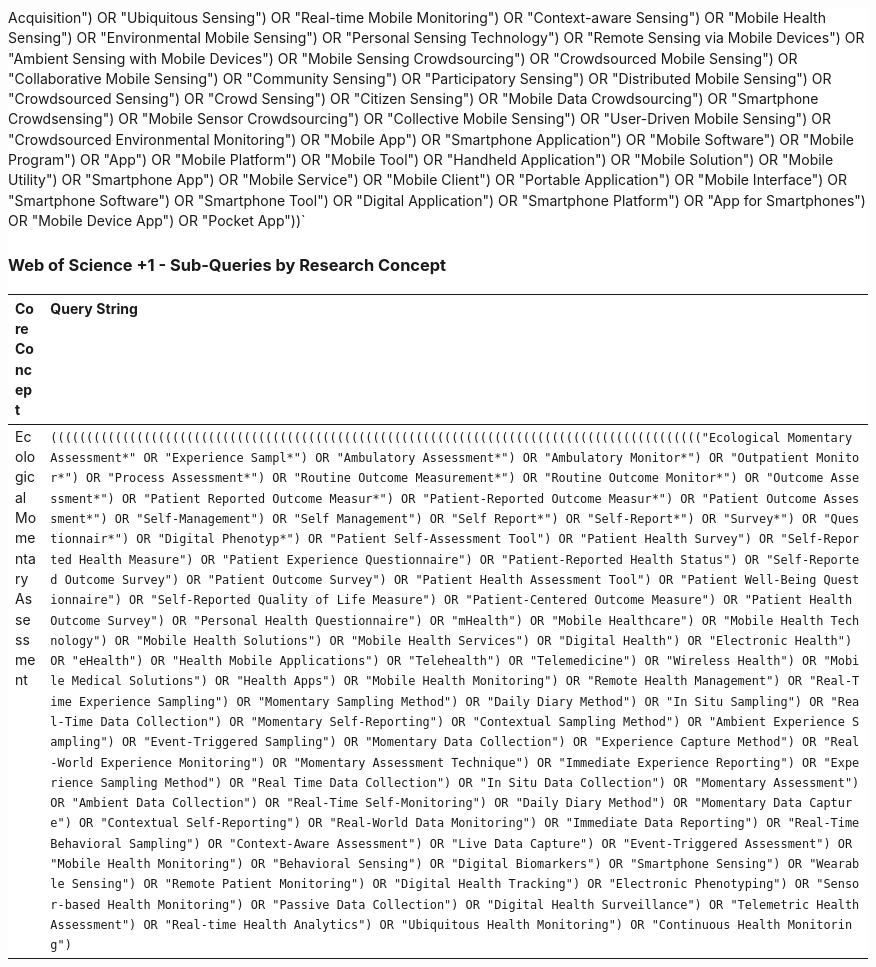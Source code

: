 Acquisition") OR "Ubiquitous Sensing") OR "Real-time Mobile Monitoring") OR "Context-aware Sensing") OR "Mobile Health Sensing") OR "Environmental Mobile Sensing") OR "Personal Sensing Technology") OR "Remote Sensing via Mobile Devices") OR "Ambient Sensing with Mobile Devices") OR "Mobile Sensing Crowdsourcing") OR "Crowdsourced Mobile Sensing") OR "Collaborative Mobile Sensing") OR "Community Sensing") OR "Participatory Sensing") OR "Distributed Mobile Sensing") OR "Crowdsourced Sensing") OR "Crowd Sensing") OR "Citizen Sensing") OR "Mobile Data Crowdsourcing") OR "Smartphone Crowdsensing") OR "Mobile Sensor Crowdsourcing") OR "Collective Mobile Sensing") OR "User-Driven Mobile Sensing") OR "Crowdsourced Environmental Monitoring") OR "Mobile App") OR "Smartphone Application") OR "Mobile Software") OR "Mobile Program") OR "App") OR "Mobile Platform") OR "Mobile Tool") OR "Handheld Application") OR "Mobile Solution") OR "Mobile Utility") OR "Smartphone App") OR "Mobile Service") OR "Mobile Client") OR "Portable Application") OR "Mobile Interface") OR "Smartphone Software") OR "Smartphone Tool") OR "Digital Application") OR "Smartphone Platform") OR "App for Smartphones") OR "Mobile Device App") OR "Pocket App"))`

### Web of Science +1 - Sub-Queries by Research Concept

| Core Concept | Query String |
| :----------- | :----------- |
| Ecological Momentary Assessment | `((((((((((((((((((((((((((((((((((((((((((((((((((((((((((((((((((((((((((((((((((((((((((("Ecological Momentary Assessment*" OR "Experience Sampl*") OR "Ambulatory Assessment*") OR "Ambulatory Monitor*") OR "Outpatient Monitor*") OR "Process Assessment*") OR "Routine Outcome Measurement*") OR "Routine Outcome Monitor*") OR "Outcome Assessment*") OR "Patient Reported Outcome Measur*") OR "Patient-Reported Outcome Measur*") OR "Patient Outcome Assessment*") OR "Self-Management") OR "Self Management") OR "Self Report*") OR "Self-Report*") OR "Survey*") OR "Questionnair*") OR "Digital Phenotyp*") OR "Patient Self-Assessment Tool") OR "Patient Health Survey") OR "Self-Reported Health Measure") OR "Patient Experience Questionnaire") OR "Patient-Reported Health Status") OR "Self-Reported Outcome Survey") OR "Patient Outcome Survey") OR "Patient Health Assessment Tool") OR "Patient Well-Being Questionnaire") OR "Self-Reported Quality of Life Measure") OR "Patient-Centered Outcome Measure") OR "Patient Health Outcome Survey") OR "Personal Health Questionnaire") OR "mHealth") OR "Mobile Healthcare") OR "Mobile Health Technology") OR "Mobile Health Solutions") OR "Mobile Health Services") OR "Digital Health") OR "Electronic Health") OR "eHealth") OR "Health Mobile Applications") OR "Telehealth") OR "Telemedicine") OR "Wireless Health") OR "Mobile Medical Solutions") OR "Health Apps") OR "Mobile Health Monitoring") OR "Remote Health Management") OR "Real-Time Experience Sampling") OR "Momentary Sampling Method") OR "Daily Diary Method") OR "In Situ Sampling") OR "Real-Time Data Collection") OR "Momentary Self-Reporting") OR "Contextual Sampling Method") OR "Ambient Experience Sampling") OR "Event-Triggered Sampling") OR "Momentary Data Collection") OR "Experience Capture Method") OR "Real-World Experience Monitoring") OR "Momentary Assessment Technique") OR "Immediate Experience Reporting") OR "Experience Sampling Method") OR "Real Time Data Collection") OR "In Situ Data Collection") OR "Momentary Assessment") OR "Ambient Data Collection") OR "Real-Time Self-Monitoring") OR "Daily Diary Method") OR "Momentary Data Capture") OR "Contextual Self-Reporting") OR "Real-World Data Monitoring") OR "Immediate Data Reporting") OR "Real-Time Behavioral Sampling") OR "Context-Aware Assessment") OR "Live Data Capture") OR "Event-Triggered Assessment") OR "Mobile Health Monitoring") OR "Behavioral Sensing") OR "Digital Biomarkers") OR "Smartphone Sensing") OR "Wearable Sensing") OR "Remote Patient Monitoring") OR "Digital Health Tracking") OR "Electronic Phenotyping") OR "Sensor-based Health Monitoring") OR "Passive Data Collection") OR "Digital Health Surveillance") OR "Telemetric Health Assessment") OR "Real-time Health Analytics") OR "Ubiquitous Health Monitoring") OR "Continuous Health Monitoring")` |
